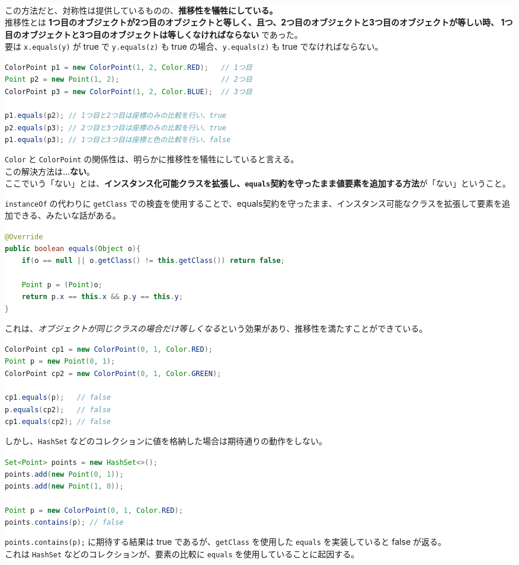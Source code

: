 この方法だと、対称性は提供しているものの、**推移性を犠牲にしている。**  
推移性とは **1つ目のオブジェクトが2つ目のオブジェクトと等しく、且つ、2つ目のオブジェクトと3つ目のオブジェクトが等しい時、
1つ目のオブジェクトと3つ目のオブジェクトは等しくなければならない** であった。  
要は `x.equals(y)` が true で `y.equals(z)` も true の場合、`y.equals(z)` も true でなければならない。

```java
ColorPoint p1 = new ColorPoint(1, 2, Color.RED);   // 1つ目
Point p2 = new Point(1, 2);                        // 2つ目
ColorPoint p3 = new ColorPoint(1, 2, Color.BLUE);  // 3つ目

p1.equals(p2); // 1つ目と2つ目は座標のみの比較を行い、true
p2.equals(p3); // 2つ目と3つ目は座標のみの比較を行い、true
p1.equals(p3); // 1つ目と3つ目は座標と色の比較を行い、false
```

`Color` と `ColorPoint` の関係性は、明らかに推移性を犠牲にしていると言える。  
この解決方法は...**ない**。  
ここでいう「ない」とは、**インスタンス化可能クラスを拡張し、`equals`契約を守ったまま値要素を追加する方法**が「ない」ということ。

`instanceOf` の代わりに `getClass` での検査を使用することで、equals契約を守ったまま、インスタンス可能なクラスを拡張して要素を追加できる、みたいな話がある。

```java
@Override
public boolean equals(Object o){
    if(o == null || o.getClass() != this.getClass()) return false;
    
    Point p = (Point)o;
    return p.x == this.x && p.y == this.y;
}
```

これは、*オブジェクトが同じクラスの場合だけ等しくなる*という効果があり、推移性を満たすことができている。

```java
ColorPoint cp1 = new ColorPoint(0, 1, Color.RED);
Point p = new Point(0, 1);
ColorPoint cp2 = new ColorPoint(0, 1, Color.GREEN);

cp1.equals(p);   // false
p.equals(cp2);   // false
cp1.equals(cp2); // false
```

しかし、`HashSet` などのコレクションに値を格納した場合は期待通りの動作をしない。

```java
Set<Point> points = new HashSet<>();
points.add(new Point(0, 1));
points.add(new Point(1, 0));

Point p = new ColorPoint(0, 1, Color.RED);
points.contains(p); // false
```

`points.contains(p);` に期待する結果は true であるが、`getClass` を使用した `equals` を実装していると false が返る。  
これは `HashSet` などのコレクションが、要素の比較に `equals` を使用していることに起因する。  
